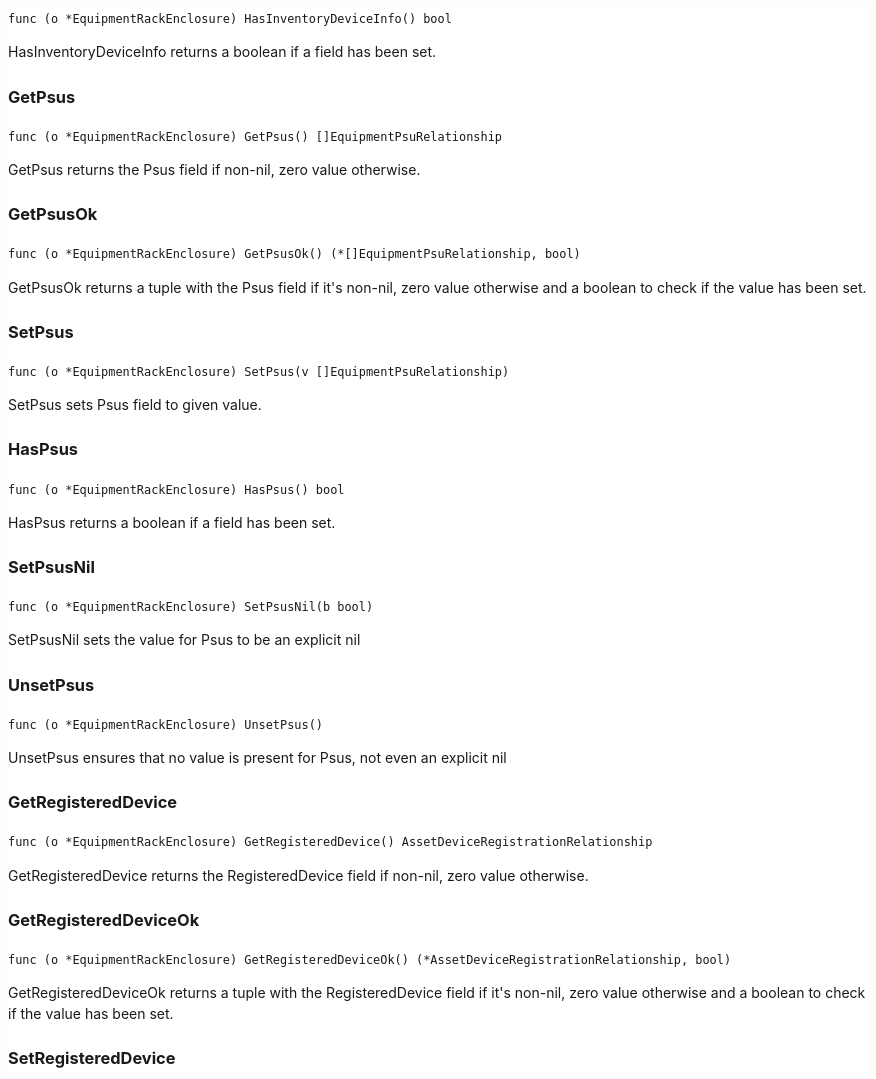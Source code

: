 `func (o *EquipmentRackEnclosure) HasInventoryDeviceInfo() bool`

HasInventoryDeviceInfo returns a boolean if a field has been set.

### GetPsus

`func (o *EquipmentRackEnclosure) GetPsus() []EquipmentPsuRelationship`

GetPsus returns the Psus field if non-nil, zero value otherwise.

### GetPsusOk

`func (o *EquipmentRackEnclosure) GetPsusOk() (*[]EquipmentPsuRelationship, bool)`

GetPsusOk returns a tuple with the Psus field if it's non-nil, zero value otherwise
and a boolean to check if the value has been set.

### SetPsus

`func (o *EquipmentRackEnclosure) SetPsus(v []EquipmentPsuRelationship)`

SetPsus sets Psus field to given value.

### HasPsus

`func (o *EquipmentRackEnclosure) HasPsus() bool`

HasPsus returns a boolean if a field has been set.

### SetPsusNil

`func (o *EquipmentRackEnclosure) SetPsusNil(b bool)`

 SetPsusNil sets the value for Psus to be an explicit nil

### UnsetPsus
`func (o *EquipmentRackEnclosure) UnsetPsus()`

UnsetPsus ensures that no value is present for Psus, not even an explicit nil
### GetRegisteredDevice

`func (o *EquipmentRackEnclosure) GetRegisteredDevice() AssetDeviceRegistrationRelationship`

GetRegisteredDevice returns the RegisteredDevice field if non-nil, zero value otherwise.

### GetRegisteredDeviceOk

`func (o *EquipmentRackEnclosure) GetRegisteredDeviceOk() (*AssetDeviceRegistrationRelationship, bool)`

GetRegisteredDeviceOk returns a tuple with the RegisteredDevice field if it's non-nil, zero value otherwise
and a boolean to check if the value has been set.

### SetRegisteredDevice
